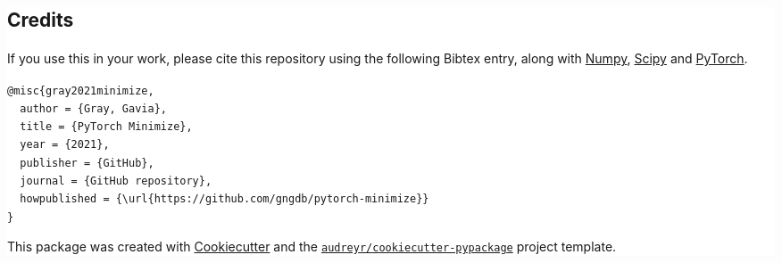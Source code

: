 Credits
-------

If you use this in your work, please cite this repository using the
following Bibtex entry, along with [Numpy][numpycite], [Scipy][scipycite]
and [PyTorch][pytorchcite].

```
@misc{gray2021minimize,
  author = {Gray, Gavia},
  title = {PyTorch Minimize},
  year = {2021},
  publisher = {GitHub},
  journal = {GitHub repository},
  howpublished = {\url{https://github.com/gngdb/pytorch-minimize}}
}
```

This package was created with [Cookiecutter][] and the
[`audreyr/cookiecutter-pypackage`][audreyr] project template.

[pytorchcite]: https://github.com/pytorch/pytorch/blob/master/CITATION
[numpycite]: https://www.scipy.org/citing.html#numpy
[scipycite]: https://www.scipy.org/citing.html#scipy-the-library
[re_attr]: https://stackoverflow.com/a/31174427/6937913
[deepcopy]: https://docs.python.org/3/library/copy.html#copy.deepcopy
[monkey]: https://github.com/gngdb/pytorch-minimize/blob/master/pytorch_minimize/optim.py#L106-L122
[forum]: https://discuss.pytorch.org/t/using-autograd-functional-jacobian-hessian-with-respect-to-nn-module-parameters/103994/3
[dogleg]: https://en.wikipedia.org/wiki/Powell%27s_dog_leg_method
[tnc]: https://en.wikipedia.org/wiki/Truncated_Newton_method
[krylov]: https://epubs.siam.org/doi/abs/10.1137/1.9780898719857.ch5
[trust]: https://en.wikipedia.org/wiki/Trust_region
[torchhessian]: https://pytorch.org/docs/stable/autograd.html#torch.autograd.functional.hessian
[slsqp]: https://en.wikipedia.org/wiki/Sequential_quadratic_programming
[conjugate]: https://en.wikipedia.org/wiki/Conjugate_gradient_method
[lbfgs]: https://en.wikipedia.org/wiki/Limited-memory_BFGS
[bfgs]: https://en.wikipedia.org/wiki/Broyden%E2%80%93Fletcher%E2%80%93Goldfarb%E2%80%93Shanno_algorithm
[batch]: https://towardsdatascience.com/batch-mini-batch-stochastic-gradient-descent-7a62ecba642a
[closure]: https://pytorch.org/docs/stable/optim.html#optimizer-step-closure
[optimizer]: https://pytorch.org/docs/stable/optim.html
[scipy]: https://docs.scipy.org/doc/scipy/reference/generated/scipy.optimize.minimize.html
[Cookiecutter]: https://github.com/audreyr/cookiecutter
[audreyr]: https://github.com/audreyr/cookiecutter-pypackage



[func_issue]: https://github.com/gngdb/pytorch-minimize/issues/3
[torch_lbfgs]: https://pytorch.org/docs/stable/optim.html#torch.optim.LBFGS
[colab]: https://colab.research.google.com/drive/19hZSxw3ZT3IgWGD9ZOuOYryeJoOGenJU?usp=sharing
[global]: https://docs.scipy.org/doc/scipy/reference/optimize.html#global-optimization
[agmin]: https://github.com/brunorigal/autograd-minimize
[botorch]: https://github.com/pytorch/botorch/blob/main/botorch/generation/gen.py
[mygist]: https://gist.github.com/gngdb/a9f912df362a85b37c730154ef3c294b
[rfeinman]: https://github.com/rfeinman/pytorch-minimize
[rfeinmanwrapper]: https://github.com/rfeinman/pytorch-minimize/blob/15742bbc17999976e7e3268c9181dadad772698b/torchmin/optim/scipy_minimizer.py#L93-L291